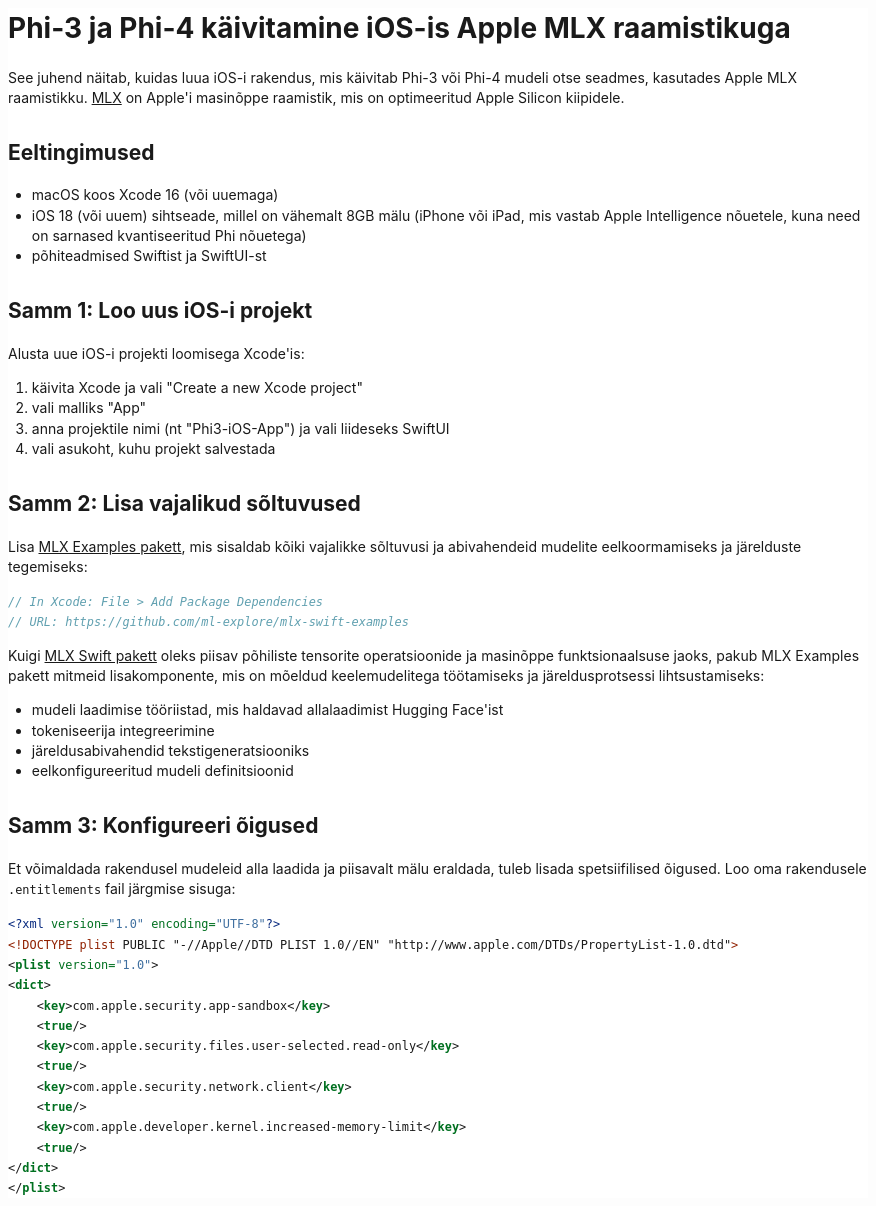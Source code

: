 
# Phi-3 ja Phi-4 käivitamine iOS-is Apple MLX raamistikuga

See juhend näitab, kuidas luua iOS-i rakendus, mis käivitab Phi-3 või Phi-4 mudeli otse seadmes, kasutades Apple MLX raamistikku. [MLX](https://opensource.apple.com/projects/mlx/) on Apple'i masinõppe raamistik, mis on optimeeritud Apple Silicon kiipidele.

## Eeltingimused

- macOS koos Xcode 16 (või uuemaga)
- iOS 18 (või uuem) sihtseade, millel on vähemalt 8GB mälu (iPhone või iPad, mis vastab Apple Intelligence nõuetele, kuna need on sarnased kvantiseeritud Phi nõuetega)
- põhiteadmised Swiftist ja SwiftUI-st

## Samm 1: Loo uus iOS-i projekt

Alusta uue iOS-i projekti loomisega Xcode'is:

1. käivita Xcode ja vali "Create a new Xcode project"
2. vali malliks "App"
3. anna projektile nimi (nt "Phi3-iOS-App") ja vali liideseks SwiftUI
4. vali asukoht, kuhu projekt salvestada

## Samm 2: Lisa vajalikud sõltuvused

Lisa [MLX Examples pakett](https://github.com/ml-explore/mlx-swift-examples), mis sisaldab kõiki vajalikke sõltuvusi ja abivahendeid mudelite eelkoormamiseks ja järelduste tegemiseks:

```swift
// In Xcode: File > Add Package Dependencies
// URL: https://github.com/ml-explore/mlx-swift-examples
```

Kuigi [MLX Swift pakett](https://github.com/ml-explore/mlx-swift) oleks piisav põhiliste tensorite operatsioonide ja masinõppe funktsionaalsuse jaoks, pakub MLX Examples pakett mitmeid lisakomponente, mis on mõeldud keelemudelitega töötamiseks ja järeldusprotsessi lihtsustamiseks:

- mudeli laadimise tööriistad, mis haldavad allalaadimist Hugging Face'ist
- tokeniseerija integreerimine
- järeldusabivahendid tekstigeneratsiooniks
- eelkonfigureeritud mudeli definitsioonid

## Samm 3: Konfigureeri õigused

Et võimaldada rakendusel mudeleid alla laadida ja piisavalt mälu eraldada, tuleb lisada spetsiifilised õigused. Loo oma rakendusele `.entitlements` fail järgmise sisuga:

```xml
<?xml version="1.0" encoding="UTF-8"?>
<!DOCTYPE plist PUBLIC "-//Apple//DTD PLIST 1.0//EN" "http://www.apple.com/DTDs/PropertyList-1.0.dtd">
<plist version="1.0">
<dict>
    <key>com.apple.security.app-sandbox</key>
    <true/>
    <key>com.apple.security.files.user-selected.read-only</key>
    <true/>
    <key>com.apple.security.network.client</key>
    <true/>
    <key>com.apple.developer.kernel.increased-memory-limit</key>
    <true/>
</dict>
</plist>
```
